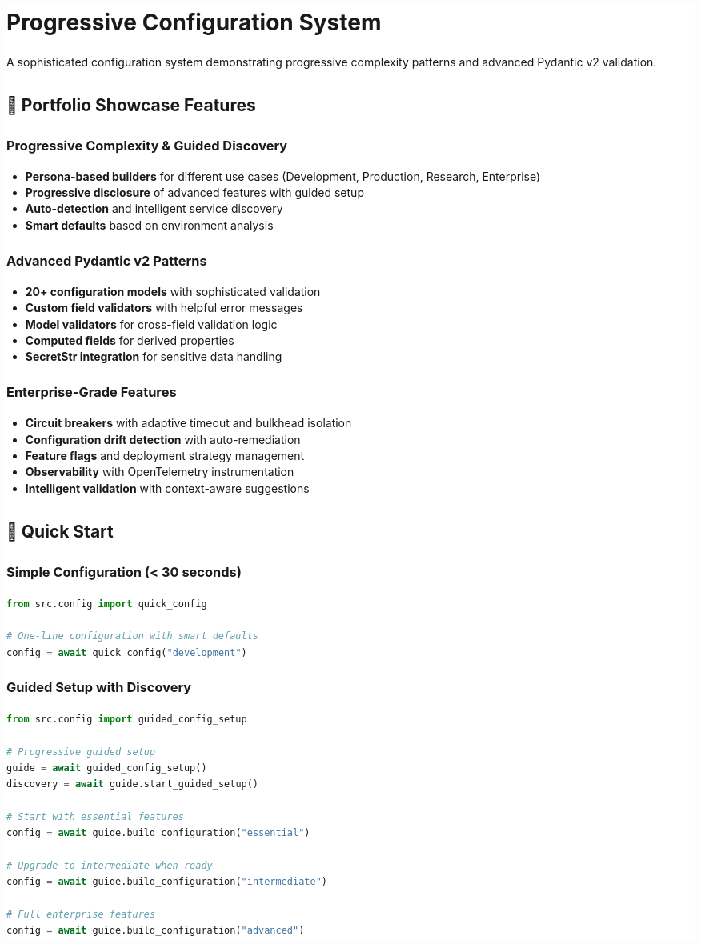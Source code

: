 # Progressive Configuration System

A sophisticated configuration system demonstrating progressive complexity patterns and advanced Pydantic v2 validation.

## 🌟 Portfolio Showcase Features

### Progressive Complexity & Guided Discovery
- **Persona-based builders** for different use cases (Development, Production, Research, Enterprise)
- **Progressive disclosure** of advanced features with guided setup
- **Auto-detection** and intelligent service discovery
- **Smart defaults** based on environment analysis

### Advanced Pydantic v2 Patterns
- **20+ configuration models** with sophisticated validation
- **Custom field validators** with helpful error messages
- **Model validators** for cross-field validation logic
- **Computed fields** for derived properties
- **SecretStr integration** for sensitive data handling

### Enterprise-Grade Features
- **Circuit breakers** with adaptive timeout and bulkhead isolation
- **Configuration drift detection** with auto-remediation
- **Feature flags** and deployment strategy management
- **Observability** with OpenTelemetry instrumentation
- **Intelligent validation** with context-aware suggestions

## 🚀 Quick Start

### Simple Configuration (< 30 seconds)
```python
from src.config import quick_config

# One-line configuration with smart defaults
config = await quick_config("development")
```

### Guided Setup with Discovery
```python
from src.config import guided_config_setup

# Progressive guided setup
guide = await guided_config_setup()
discovery = await guide.start_guided_setup()

# Start with essential features
config = await guide.build_configuration("essential")

# Upgrade to intermediate when ready
config = await guide.build_configuration("intermediate")

# Full enterprise features
config = await guide.build_configuration("advanced")
```
